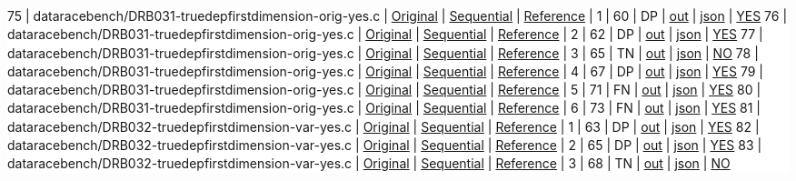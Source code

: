 75 | dataracebench/DRB031-truedepfirstdimension-orig-yes.c | [Original](../../benchmarks/original/dataracebench/DRB031-truedepfirstdimension-orig-yes.c) | [Sequential](../../benchmarks/sequential/dataracebench/DRB031-truedepfirstdimension-orig-yes.c) | [Reference](../../benchmarks/reference_cpu_threading/dataracebench/DRB031-truedepfirstdimension-orig-yes.c.json) | 1 | 60 | DP | [out](../../benchmarks/ICC_Full/dataracebench/DRB031-truedepfirstdimension-orig-yes.c.optrpt) | [json](../../benchmarks/ICC_Full/dataracebench/DRB031-truedepfirstdimension-orig-yes.c.json) | [YES](../../benchmarks/original/dataracebench/DRB031-truedepfirstdimension-orig-yes.c)
76 | dataracebench/DRB031-truedepfirstdimension-orig-yes.c | [Original](../../benchmarks/original/dataracebench/DRB031-truedepfirstdimension-orig-yes.c) | [Sequential](../../benchmarks/sequential/dataracebench/DRB031-truedepfirstdimension-orig-yes.c) | [Reference](../../benchmarks/reference_cpu_threading/dataracebench/DRB031-truedepfirstdimension-orig-yes.c.json) | 2 | 62 | DP | [out](../../benchmarks/ICC_Full/dataracebench/DRB031-truedepfirstdimension-orig-yes.c.optrpt) | [json](../../benchmarks/ICC_Full/dataracebench/DRB031-truedepfirstdimension-orig-yes.c.json) | [YES](../../benchmarks/original/dataracebench/DRB031-truedepfirstdimension-orig-yes.c)
77 | dataracebench/DRB031-truedepfirstdimension-orig-yes.c | [Original](../../benchmarks/original/dataracebench/DRB031-truedepfirstdimension-orig-yes.c) | [Sequential](../../benchmarks/sequential/dataracebench/DRB031-truedepfirstdimension-orig-yes.c) | [Reference](../../benchmarks/reference_cpu_threading/dataracebench/DRB031-truedepfirstdimension-orig-yes.c.json) | 3 | 65 | TN | [out](../../benchmarks/ICC_Full/dataracebench/DRB031-truedepfirstdimension-orig-yes.c.optrpt) | [json](../../benchmarks/ICC_Full/dataracebench/DRB031-truedepfirstdimension-orig-yes.c.json) | [NO](../../benchmarks/original/dataracebench/DRB031-truedepfirstdimension-orig-yes.c)
78 | dataracebench/DRB031-truedepfirstdimension-orig-yes.c | [Original](../../benchmarks/original/dataracebench/DRB031-truedepfirstdimension-orig-yes.c) | [Sequential](../../benchmarks/sequential/dataracebench/DRB031-truedepfirstdimension-orig-yes.c) | [Reference](../../benchmarks/reference_cpu_threading/dataracebench/DRB031-truedepfirstdimension-orig-yes.c.json) | 4 | 67 | DP | [out](../../benchmarks/ICC_Full/dataracebench/DRB031-truedepfirstdimension-orig-yes.c.optrpt) | [json](../../benchmarks/ICC_Full/dataracebench/DRB031-truedepfirstdimension-orig-yes.c.json) | [YES](../../benchmarks/original/dataracebench/DRB031-truedepfirstdimension-orig-yes.c)
79 | dataracebench/DRB031-truedepfirstdimension-orig-yes.c | [Original](../../benchmarks/original/dataracebench/DRB031-truedepfirstdimension-orig-yes.c) | [Sequential](../../benchmarks/sequential/dataracebench/DRB031-truedepfirstdimension-orig-yes.c) | [Reference](../../benchmarks/reference_cpu_threading/dataracebench/DRB031-truedepfirstdimension-orig-yes.c.json) | 5 | 71 | FN | [out](../../benchmarks/ICC_Full/dataracebench/DRB031-truedepfirstdimension-orig-yes.c.optrpt) | [json](../../benchmarks/ICC_Full/dataracebench/DRB031-truedepfirstdimension-orig-yes.c.json) | [YES](../../benchmarks/original/dataracebench/DRB031-truedepfirstdimension-orig-yes.c)
80 | dataracebench/DRB031-truedepfirstdimension-orig-yes.c | [Original](../../benchmarks/original/dataracebench/DRB031-truedepfirstdimension-orig-yes.c) | [Sequential](../../benchmarks/sequential/dataracebench/DRB031-truedepfirstdimension-orig-yes.c) | [Reference](../../benchmarks/reference_cpu_threading/dataracebench/DRB031-truedepfirstdimension-orig-yes.c.json) | 6 | 73 | FN | [out](../../benchmarks/ICC_Full/dataracebench/DRB031-truedepfirstdimension-orig-yes.c.optrpt) | [json](../../benchmarks/ICC_Full/dataracebench/DRB031-truedepfirstdimension-orig-yes.c.json) | [YES](../../benchmarks/original/dataracebench/DRB031-truedepfirstdimension-orig-yes.c)
81 | dataracebench/DRB032-truedepfirstdimension-var-yes.c | [Original](../../benchmarks/original/dataracebench/DRB032-truedepfirstdimension-var-yes.c) | [Sequential](../../benchmarks/sequential/dataracebench/DRB032-truedepfirstdimension-var-yes.c) | [Reference](../../benchmarks/reference_cpu_threading/dataracebench/DRB032-truedepfirstdimension-var-yes.c.json) | 1 | 63 | DP | [out](../../benchmarks/ICC_Full/dataracebench/DRB032-truedepfirstdimension-var-yes.c.optrpt) | [json](../../benchmarks/ICC_Full/dataracebench/DRB032-truedepfirstdimension-var-yes.c.json) | [YES](../../benchmarks/original/dataracebench/DRB032-truedepfirstdimension-var-yes.c)
82 | dataracebench/DRB032-truedepfirstdimension-var-yes.c | [Original](../../benchmarks/original/dataracebench/DRB032-truedepfirstdimension-var-yes.c) | [Sequential](../../benchmarks/sequential/dataracebench/DRB032-truedepfirstdimension-var-yes.c) | [Reference](../../benchmarks/reference_cpu_threading/dataracebench/DRB032-truedepfirstdimension-var-yes.c.json) | 2 | 65 | DP | [out](../../benchmarks/ICC_Full/dataracebench/DRB032-truedepfirstdimension-var-yes.c.optrpt) | [json](../../benchmarks/ICC_Full/dataracebench/DRB032-truedepfirstdimension-var-yes.c.json) | [YES](../../benchmarks/original/dataracebench/DRB032-truedepfirstdimension-var-yes.c)
83 | dataracebench/DRB032-truedepfirstdimension-var-yes.c | [Original](../../benchmarks/original/dataracebench/DRB032-truedepfirstdimension-var-yes.c) | [Sequential](../../benchmarks/sequential/dataracebench/DRB032-truedepfirstdimension-var-yes.c) | [Reference](../../benchmarks/reference_cpu_threading/dataracebench/DRB032-truedepfirstdimension-var-yes.c.json) | 3 | 68 | TN | [out](../../benchmarks/ICC_Full/dataracebench/DRB032-truedepfirstdimension-var-yes.c.optrpt) | [json](../../benchmarks/ICC_Full/dataracebench/DRB032-truedepfirstdimension-var-yes.c.json) | [NO](../../benchmarks/original/dataracebench/DRB032-truedepfirstdimension-var-yes.c)
